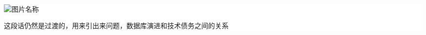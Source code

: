 <img src="../images/2017/01/technicalTebt_9.jpg?t=2>" width = "85%" height = "65%" alt="图片名称" align=center />

这段话仍然是过渡的，用来引出来问题，数据库演进和技术债务之间的关系